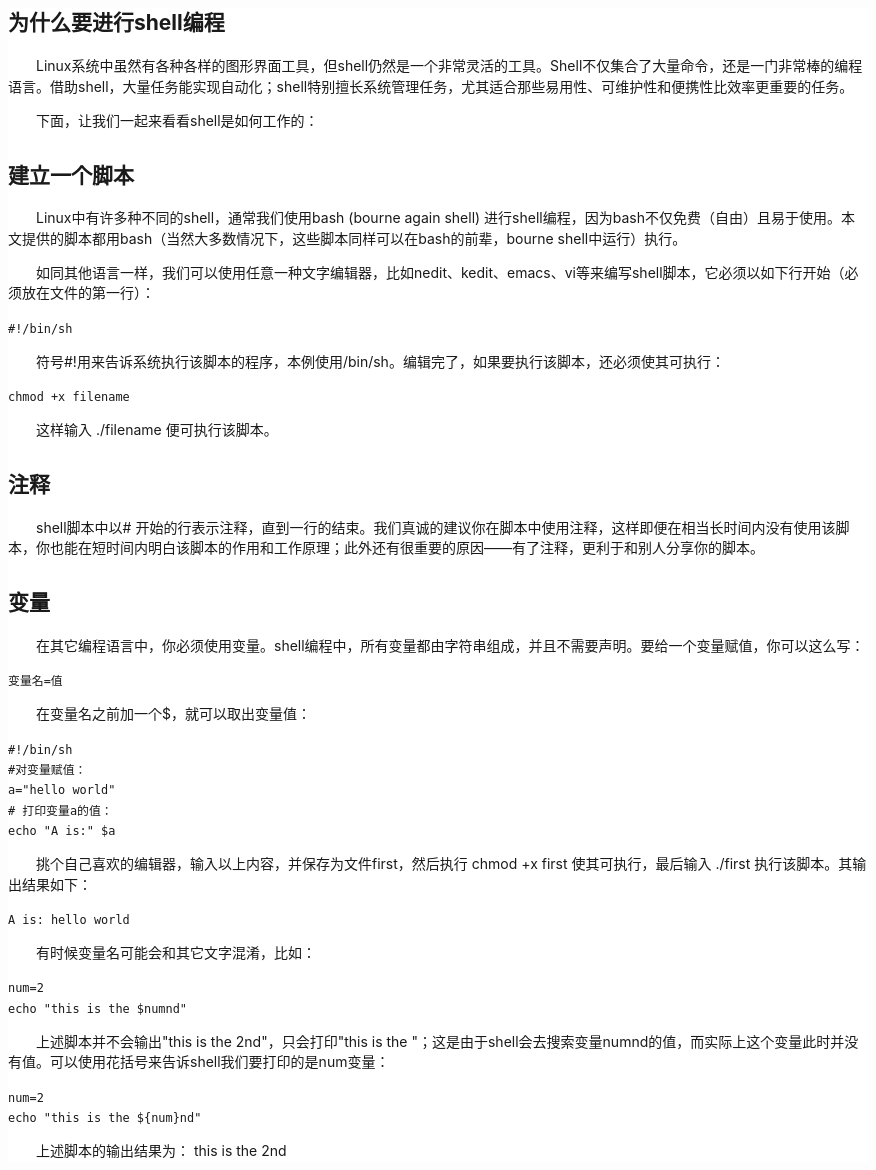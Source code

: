 ## 为什么要进行shell编程

　　Linux系统中虽然有各种各样的图形界面工具，但shell仍然是一个非常灵活的工具。Shell不仅集合了大量命令，还是一门非常棒的编程语言。借助shell，大量任务能实现自动化；shell特别擅长系统管理任务，尤其适合那些易用性、可维护性和便携性比效率更重要的任务。

　　下面，让我们一起来看看shell是如何工作的：

## 建立一个脚本

　　Linux中有许多种不同的shell，通常我们使用bash (bourne again shell) 进行shell编程，因为bash不仅免费（自由）且易于使用。本文提供的脚本都用bash（当然大多数情况下，这些脚本同样可以在bash的前辈，bourne shell中运行）执行。

　　如同其他语言一样，我们可以使用任意一种文字编辑器，比如nedit、kedit、emacs、vi等来编写shell脚本，它必须以如下行开始（必须放在文件的第一行）：
```
#!/bin/sh
```
　　符号#!用来告诉系统执行该脚本的程序，本例使用/bin/sh。编辑完了，如果要执行该脚本，还必须使其可执行：
```
chmod +x filename
```
　　这样输入 ./filename 便可执行该脚本。

## 注释
　　shell脚本中以# 开始的行表示注释，直到一行的结束。我们真诚的建议你在脚本中使用注释，这样即便在相当长时间内没有使用该脚本，你也能在短时间内明白该脚本的作用和工作原理；此外还有很重要的原因——有了注释，更利于和别人分享你的脚本。

## 变量
　　在其它编程语言中，你必须使用变量。shell编程中，所有变量都由字符串组成，并且不需要声明。要给一个变量赋值，你可以这么写：

```
变量名=值
```
　　在变量名之前加一个$，就可以取出变量值：
```
#!/bin/sh
#对变量赋值：
a="hello world"
# 打印变量a的值：
echo "A is:" $a
```
　　挑个自己喜欢的编辑器，输入以上内容，并保存为文件first，然后执行 chmod +x first 使其可执行，最后输入 ./first 执行该脚本。其输出结果如下：
```
A is: hello world
```
　　有时候变量名可能会和其它文字混淆，比如：
```
num=2
echo "this is the $numnd"
```
　　上述脚本并不会输出"this is the 2nd"，只会打印"this is the "；这是由于shell会去搜索变量numnd的值，而实际上这个变量此时并没有值。可以使用花括号来告诉shell我们要打印的是num变量：
```
num=2
echo "this is the ${num}nd"
```
　　上述脚本的输出结果为： this is the 2nd
